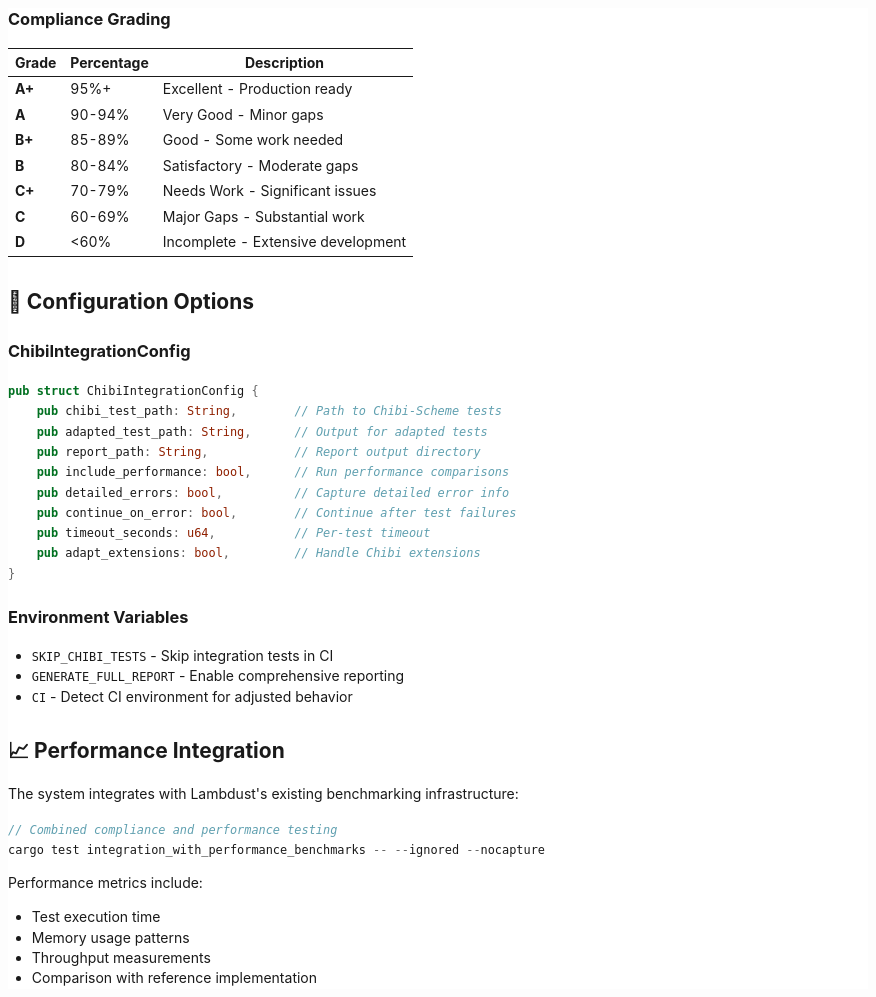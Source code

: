 ### Compliance Grading

| Grade | Percentage | Description |
|-------|------------|-------------|
| **A+** | 95%+ | Excellent - Production ready |
| **A** | 90-94% | Very Good - Minor gaps |
| **B+** | 85-89% | Good - Some work needed |
| **B** | 80-84% | Satisfactory - Moderate gaps |
| **C+** | 70-79% | Needs Work - Significant issues |
| **C** | 60-69% | Major Gaps - Substantial work |
| **D** | <60% | Incomplete - Extensive development |

## 🔧 Configuration Options

### ChibiIntegrationConfig

```rust
pub struct ChibiIntegrationConfig {
    pub chibi_test_path: String,        // Path to Chibi-Scheme tests
    pub adapted_test_path: String,      // Output for adapted tests
    pub report_path: String,            // Report output directory
    pub include_performance: bool,      // Run performance comparisons
    pub detailed_errors: bool,          // Capture detailed error info
    pub continue_on_error: bool,        // Continue after test failures
    pub timeout_seconds: u64,           // Per-test timeout
    pub adapt_extensions: bool,         // Handle Chibi extensions
}
```

### Environment Variables

- `SKIP_CHIBI_TESTS` - Skip integration tests in CI
- `GENERATE_FULL_REPORT` - Enable comprehensive reporting
- `CI` - Detect CI environment for adjusted behavior

## 📈 Performance Integration

The system integrates with Lambdust's existing benchmarking infrastructure:

```rust
// Combined compliance and performance testing
cargo test integration_with_performance_benchmarks -- --ignored --nocapture
```

Performance metrics include:
- Test execution time
- Memory usage patterns
- Throughput measurements
- Comparison with reference implementation
